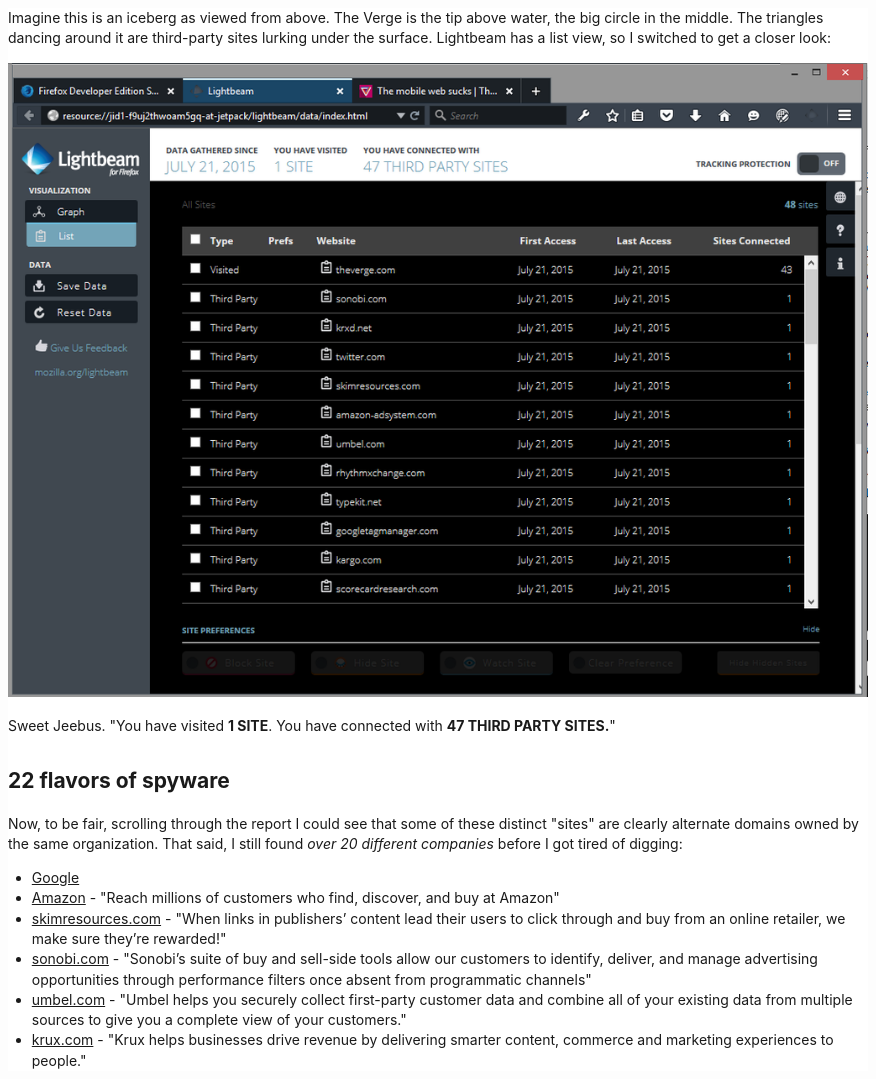 Imagine this is an iceberg as viewed from above. The Verge is the tip above water, the big circle in the middle. The triangles dancing around it are third-party sites lurking under the surface. Lightbeam has a list view, so I switched to get a closer look:

<img src="/uploads/2015/the-verge-web-sucks/lightbeam-listview.png"
  class="fullwidth" alt="Lightbeam list view" />

Sweet Jeebus. "You have visited **1 SITE**. You have connected with **47 THIRD PARTY SITES.**"

## 22 flavors of spyware

Now, to be fair, scrolling through the report I could see that some of these distinct "sites" are clearly alternate domains owned by the same organization. That said, I still found *over 20 different companies* before I got tired of digging:



<ul> 
<li><a href="http://googleadservices.com">Google</a></li>
<li><a href="http://advertising.amazon.com/">Amazon</a> - "Reach millions of customers who find, discover, and buy at Amazon"</li>
<li><a href="http://skimresources.com">skimresources.com</a> - "When links in publishers’ content lead their users to click through and buy from an online retailer, we make sure they’re rewarded!"</li>
<li><a href="http://sonobi.com">sonobi.com</a> - "Sonobi’s suite of buy and sell-side tools allow our customers to identify, deliver, and manage advertising opportunities through performance filters once absent from programmatic channels"</li>
<li><a href="http://umbel.com">umbel.com</a> - "Umbel helps you securely collect first-party customer data and combine all of your existing data from multiple sources to give you a complete view of your customers."</li>
<li><a href="http://www.krux.com/">krux.com</a> - "Krux helps businesses drive revenue by delivering smarter content, commerce and marketing experiences to people."</li>